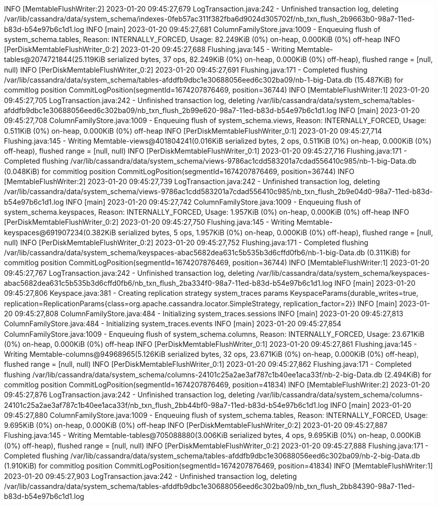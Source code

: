 INFO  [MemtableFlushWriter:2] 2023-01-20 09:45:27,679 LogTransaction.java:242 - Unfinished transaction log, deleting /var/lib/cassandra/data/system_schema/indexes-0feb57ac311f382fba6d9024d305702f/nb_txn_flush_2b9663b0-98a7-11ed-b83d-b54e97b6c1d1.log 
INFO  [main] 2023-01-20 09:45:27,681 ColumnFamilyStore.java:1009 - Enqueuing flush of system_schema.tables, Reason: INTERNALLY_FORCED, Usage: 82.249KiB (0%) on-heap, 0.000KiB (0%) off-heap
INFO  [PerDiskMemtableFlushWriter_0:2] 2023-01-20 09:45:27,688 Flushing.java:145 - Writing Memtable-tables@2074721844(25.119KiB serialized bytes, 37 ops, 82.249KiB (0%) on-heap, 0.000KiB (0%) off-heap), flushed range = [null, null)
INFO  [PerDiskMemtableFlushWriter_0:2] 2023-01-20 09:45:27,691 Flushing.java:171 - Completed flushing /var/lib/cassandra/data/system_schema/tables-afddfb9dbc1e30688056eed6c302ba09/nb-1-big-Data.db (15.487KiB) for commitlog position CommitLogPosition(segmentId=1674207876469, position=36744)
INFO  [MemtableFlushWriter:1] 2023-01-20 09:45:27,705 LogTransaction.java:242 - Unfinished transaction log, deleting /var/lib/cassandra/data/system_schema/tables-afddfb9dbc1e30688056eed6c302ba09/nb_txn_flush_2b99e620-98a7-11ed-b83d-b54e97b6c1d1.log 
INFO  [main] 2023-01-20 09:45:27,708 ColumnFamilyStore.java:1009 - Enqueuing flush of system_schema.views, Reason: INTERNALLY_FORCED, Usage: 0.511KiB (0%) on-heap, 0.000KiB (0%) off-heap
INFO  [PerDiskMemtableFlushWriter_0:1] 2023-01-20 09:45:27,714 Flushing.java:145 - Writing Memtable-views@401804241(0.016KiB serialized bytes, 2 ops, 0.511KiB (0%) on-heap, 0.000KiB (0%) off-heap), flushed range = [null, null)
INFO  [PerDiskMemtableFlushWriter_0:1] 2023-01-20 09:45:27,716 Flushing.java:171 - Completed flushing /var/lib/cassandra/data/system_schema/views-9786ac1cdd583201a7cdad556410c985/nb-1-big-Data.db (0.048KiB) for commitlog position CommitLogPosition(segmentId=1674207876469, position=36744)
INFO  [MemtableFlushWriter:2] 2023-01-20 09:45:27,739 LogTransaction.java:242 - Unfinished transaction log, deleting /var/lib/cassandra/data/system_schema/views-9786ac1cdd583201a7cdad556410c985/nb_txn_flush_2b9e04d0-98a7-11ed-b83d-b54e97b6c1d1.log 
INFO  [main] 2023-01-20 09:45:27,742 ColumnFamilyStore.java:1009 - Enqueuing flush of system_schema.keyspaces, Reason: INTERNALLY_FORCED, Usage: 1.957KiB (0%) on-heap, 0.000KiB (0%) off-heap
INFO  [PerDiskMemtableFlushWriter_0:2] 2023-01-20 09:45:27,750 Flushing.java:145 - Writing Memtable-keyspaces@691907234(0.382KiB serialized bytes, 5 ops, 1.957KiB (0%) on-heap, 0.000KiB (0%) off-heap), flushed range = [null, null)
INFO  [PerDiskMemtableFlushWriter_0:2] 2023-01-20 09:45:27,752 Flushing.java:171 - Completed flushing /var/lib/cassandra/data/system_schema/keyspaces-abac5682dea631c5b535b3d6cffd0fb6/nb-1-big-Data.db (0.311KiB) for commitlog position CommitLogPosition(segmentId=1674207876469, position=36744)
INFO  [MemtableFlushWriter:1] 2023-01-20 09:45:27,767 LogTransaction.java:242 - Unfinished transaction log, deleting /var/lib/cassandra/data/system_schema/keyspaces-abac5682dea631c5b535b3d6cffd0fb6/nb_txn_flush_2ba334f0-98a7-11ed-b83d-b54e97b6c1d1.log 
INFO  [main] 2023-01-20 09:45:27,806 Keyspace.java:381 - Creating replication strategy system_traces params KeyspaceParams{durable_writes=true, replication=ReplicationParams{class=org.apache.cassandra.locator.SimpleStrategy, replication_factor=2}}
INFO  [main] 2023-01-20 09:45:27,808 ColumnFamilyStore.java:484 - Initializing system_traces.sessions
INFO  [main] 2023-01-20 09:45:27,813 ColumnFamilyStore.java:484 - Initializing system_traces.events
INFO  [main] 2023-01-20 09:45:27,854 ColumnFamilyStore.java:1009 - Enqueuing flush of system_schema.columns, Reason: INTERNALLY_FORCED, Usage: 23.671KiB (0%) on-heap, 0.000KiB (0%) off-heap
INFO  [PerDiskMemtableFlushWriter_0:1] 2023-01-20 09:45:27,861 Flushing.java:145 - Writing Memtable-columns@94968965(5.126KiB serialized bytes, 32 ops, 23.671KiB (0%) on-heap, 0.000KiB (0%) off-heap), flushed range = [null, null)
INFO  [PerDiskMemtableFlushWriter_0:1] 2023-01-20 09:45:27,862 Flushing.java:171 - Completed flushing /var/lib/cassandra/data/system_schema/columns-24101c25a2ae3af787c1b40ee1aca33f/nb-2-big-Data.db (2.494KiB) for commitlog position CommitLogPosition(segmentId=1674207876469, position=41834)
INFO  [MemtableFlushWriter:2] 2023-01-20 09:45:27,876 LogTransaction.java:242 - Unfinished transaction log, deleting /var/lib/cassandra/data/system_schema/columns-24101c25a2ae3af787c1b40ee1aca33f/nb_txn_flush_2bb44bf0-98a7-11ed-b83d-b54e97b6c1d1.log 
INFO  [main] 2023-01-20 09:45:27,880 ColumnFamilyStore.java:1009 - Enqueuing flush of system_schema.tables, Reason: INTERNALLY_FORCED, Usage: 9.695KiB (0%) on-heap, 0.000KiB (0%) off-heap
INFO  [PerDiskMemtableFlushWriter_0:2] 2023-01-20 09:45:27,887 Flushing.java:145 - Writing Memtable-tables@705088880(3.006KiB serialized bytes, 4 ops, 9.695KiB (0%) on-heap, 0.000KiB (0%) off-heap), flushed range = [null, null)
INFO  [PerDiskMemtableFlushWriter_0:2] 2023-01-20 09:45:27,888 Flushing.java:171 - Completed flushing /var/lib/cassandra/data/system_schema/tables-afddfb9dbc1e30688056eed6c302ba09/nb-2-big-Data.db (1.910KiB) for commitlog position CommitLogPosition(segmentId=1674207876469, position=41834)
INFO  [MemtableFlushWriter:1] 2023-01-20 09:45:27,903 LogTransaction.java:242 - Unfinished transaction log, deleting /var/lib/cassandra/data/system_schema/tables-afddfb9dbc1e30688056eed6c302ba09/nb_txn_flush_2bb84390-98a7-11ed-b83d-b54e97b6c1d1.log 